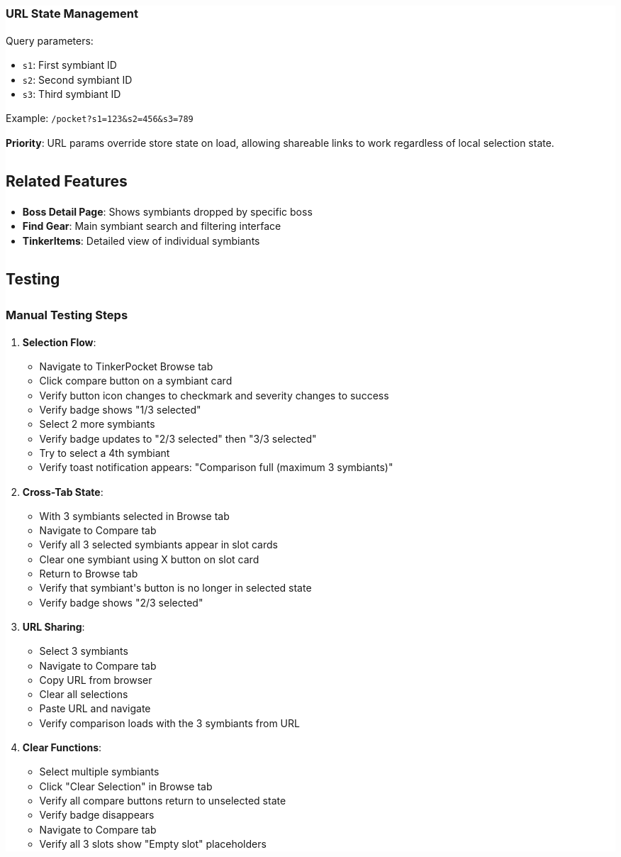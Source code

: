 ### URL State Management

Query parameters:
- `s1`: First symbiant ID
- `s2`: Second symbiant ID
- `s3`: Third symbiant ID

Example: `/pocket?s1=123&s2=456&s3=789`

**Priority**: URL params override store state on load, allowing shareable links to work regardless of local selection state.

## Related Features

- **Boss Detail Page**: Shows symbiants dropped by specific boss
- **Find Gear**: Main symbiant search and filtering interface
- **TinkerItems**: Detailed view of individual symbiants

## Testing

### Manual Testing Steps

1. **Selection Flow**:
   - Navigate to TinkerPocket Browse tab
   - Click compare button on a symbiant card
   - Verify button icon changes to checkmark and severity changes to success
   - Verify badge shows "1/3 selected"
   - Select 2 more symbiants
   - Verify badge updates to "2/3 selected" then "3/3 selected"
   - Try to select a 4th symbiant
   - Verify toast notification appears: "Comparison full (maximum 3 symbiants)"

2. **Cross-Tab State**:
   - With 3 symbiants selected in Browse tab
   - Navigate to Compare tab
   - Verify all 3 selected symbiants appear in slot cards
   - Clear one symbiant using X button on slot card
   - Return to Browse tab
   - Verify that symbiant's button is no longer in selected state
   - Verify badge shows "2/3 selected"

3. **URL Sharing**:
   - Select 3 symbiants
   - Navigate to Compare tab
   - Copy URL from browser
   - Clear all selections
   - Paste URL and navigate
   - Verify comparison loads with the 3 symbiants from URL

4. **Clear Functions**:
   - Select multiple symbiants
   - Click "Clear Selection" in Browse tab
   - Verify all compare buttons return to unselected state
   - Verify badge disappears
   - Navigate to Compare tab
   - Verify all 3 slots show "Empty slot" placeholders
